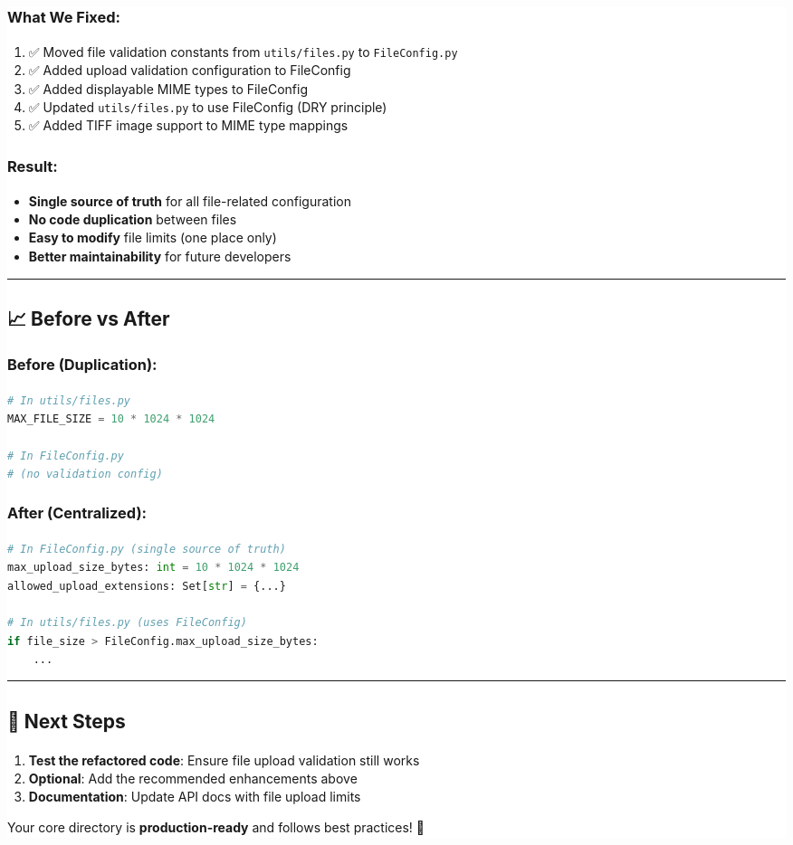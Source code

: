 ### **What We Fixed**:
1. ✅ Moved file validation constants from `utils/files.py` to `FileConfig.py`
2. ✅ Added upload validation configuration to FileConfig
3. ✅ Added displayable MIME types to FileConfig
4. ✅ Updated `utils/files.py` to use FileConfig (DRY principle)
5. ✅ Added TIFF image support to MIME type mappings

### **Result**:
- **Single source of truth** for all file-related configuration
- **No code duplication** between files
- **Easy to modify** file limits (one place only)
- **Better maintainability** for future developers

---

## 📈 Before vs After

### Before (Duplication):
```python
# In utils/files.py
MAX_FILE_SIZE = 10 * 1024 * 1024

# In FileConfig.py
# (no validation config)
```

### After (Centralized):
```python
# In FileConfig.py (single source of truth)
max_upload_size_bytes: int = 10 * 1024 * 1024
allowed_upload_extensions: Set[str] = {...}

# In utils/files.py (uses FileConfig)
if file_size > FileConfig.max_upload_size_bytes:
    ...
```

---

## 🚀 Next Steps

1. **Test the refactored code**: Ensure file upload validation still works
2. **Optional**: Add the recommended enhancements above
3. **Documentation**: Update API docs with file upload limits

Your core directory is **production-ready** and follows best practices! 🎉
